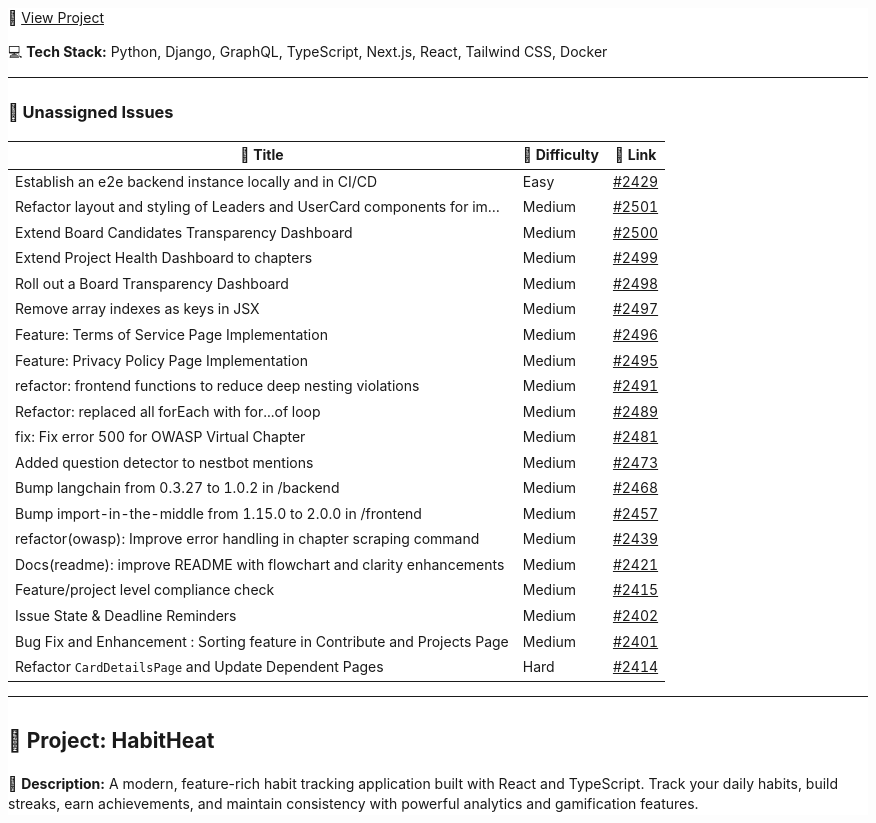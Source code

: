 🔗 [View Project](https://github.com/owasp/nest)

💻 **Tech Stack:** Python, Django, GraphQL, TypeScript, Next.js, React, Tailwind CSS, Docker

---

### 🐛 Unassigned Issues

| 🔖 Title | 🎯 Difficulty | 🔗 Link |
|----------|----------------|---------|
| Establish an e2e backend instance locally and in CI/CD | Easy | [#2429](https://github.com/OWASP/Nest/pull/2429) |
| Refactor layout and styling of Leaders and UserCard components for im… | Medium | [#2501](https://github.com/OWASP/Nest/pull/2501) |
| Extend Board Candidates Transparency Dashboard | Medium | [#2500](https://github.com/OWASP/Nest/issues/2500) |
| Extend Project Health Dashboard to chapters | Medium | [#2499](https://github.com/OWASP/Nest/issues/2499) |
| Roll out a Board Transparency Dashboard | Medium | [#2498](https://github.com/OWASP/Nest/issues/2498) |
| Remove array indexes as keys in JSX | Medium | [#2497](https://github.com/OWASP/Nest/pull/2497) |
| Feature: Terms of Service Page Implementation | Medium | [#2496](https://github.com/OWASP/Nest/issues/2496) |
| Feature: Privacy Policy Page Implementation | Medium | [#2495](https://github.com/OWASP/Nest/issues/2495) |
| refactor: frontend functions to reduce deep nesting violations | Medium | [#2491](https://github.com/OWASP/Nest/pull/2491) |
| Refactor: replaced all forEach with for...of loop | Medium | [#2489](https://github.com/OWASP/Nest/pull/2489) |
| fix: Fix error 500 for OWASP Virtual Chapter | Medium | [#2481](https://github.com/OWASP/Nest/pull/2481) |
| Added question detector to nestbot mentions | Medium | [#2473](https://github.com/OWASP/Nest/pull/2473) |
| Bump langchain from 0.3.27 to 1.0.2 in /backend | Medium | [#2468](https://github.com/OWASP/Nest/pull/2468) |
| Bump import-in-the-middle from 1.15.0 to 2.0.0 in /frontend | Medium | [#2457](https://github.com/OWASP/Nest/pull/2457) |
| refactor(owasp): Improve error handling in chapter scraping command | Medium | [#2439](https://github.com/OWASP/Nest/issues/2439) |
| Docs(readme): improve README with flowchart and clarity enhancements | Medium | [#2421](https://github.com/OWASP/Nest/issues/2421) |
| Feature/project level compliance check | Medium | [#2415](https://github.com/OWASP/Nest/pull/2415) |
| Issue State & Deadline Reminders | Medium | [#2402](https://github.com/OWASP/Nest/issues/2402) |
| Bug Fix and Enhancement : Sorting feature in Contribute and Projects Page | Medium | [#2401](https://github.com/OWASP/Nest/issues/2401) |
| Refactor `CardDetailsPage` and Update Dependent Pages | Hard | [#2414](https://github.com/OWASP/Nest/issues/2414) |

---

## 📌 Project: HabitHeat

📝 **Description:** A modern, feature-rich habit tracking application built with React and TypeScript. Track your daily habits, build streaks, earn achievements, and maintain consistency with powerful analytics and gamification features.
